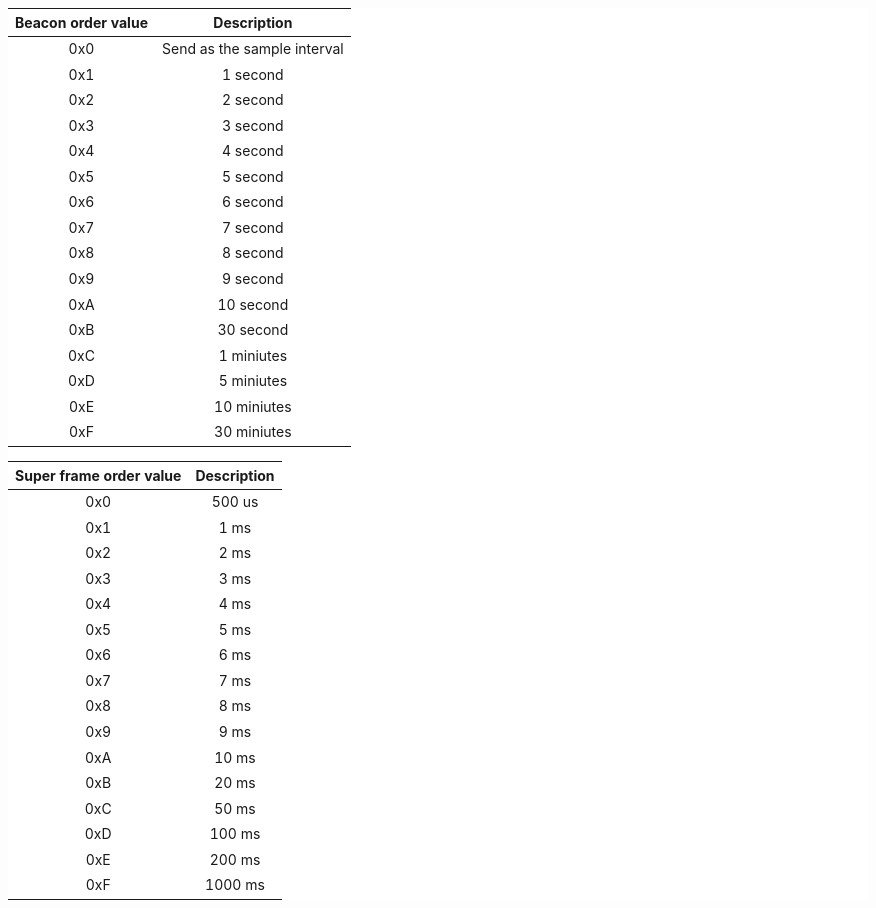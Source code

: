 | Beacon order value |         Description         |
| :----------------: | :-------------------------: |
|        0x0         | Send as the sample interval |
|        0x1         |          1 second           |
|        0x2         |          2 second           |
|        0x3         |          3 second           |
|        0x4         |          4 second           |
|        0x5         |          5 second           |
|        0x6         |          6 second           |
|        0x7         |          7 second           |
|        0x8         |          8 second           |
|        0x9         |          9 second           |
|        0xA         |          10 second          |
|        0xB         |          30 second          |
|        0xC         |         1 miniutes          |
|        0xD         |         5 miniutes          |
|        0xE         |         10 miniutes         |
|        0xF         |         30 miniutes         |

| Super frame order value | Description |
| :---------------------: | :---------: |
|           0x0           |   500 us    |
|           0x1           |    1 ms     |
|           0x2           |    2 ms     |
|           0x3           |    3 ms     |
|           0x4           |    4 ms     |
|           0x5           |    5 ms     |
|           0x6           |    6 ms     |
|           0x7           |    7 ms     |
|           0x8           |    8 ms     |
|           0x9           |    9 ms     |
|           0xA           |    10 ms    |
|           0xB           |    20 ms    |
|           0xC           |    50 ms    |
|           0xD           |   100 ms    |
|           0xE           |   200 ms    |
|           0xF           |   1000 ms   |
